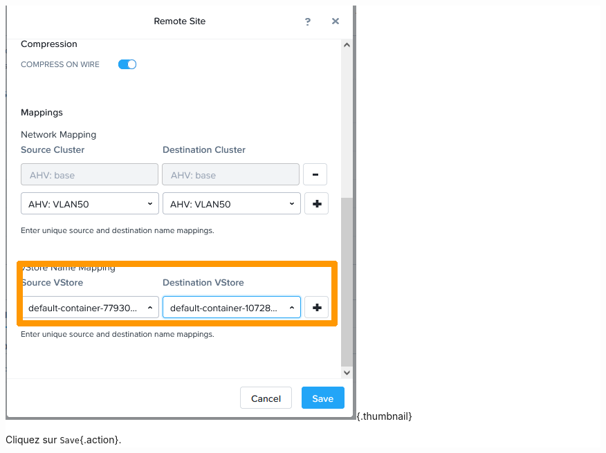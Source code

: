 ![02 Create Remote Site From Canada09](images/02-create-remote-site-from-canada09.png){.thumbnail}

Cliquez sur `Save`{.action}.
